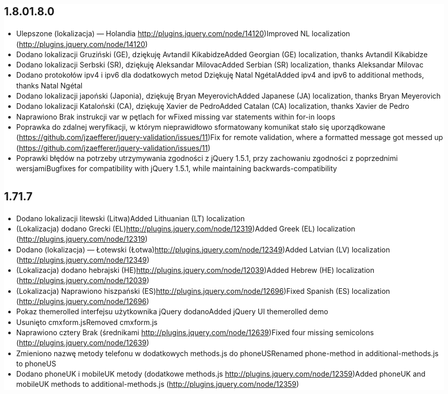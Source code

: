 <a name="180"></a><span data-ttu-id="06818-431">1.8.0</span><span class="sxs-lookup"><span data-stu-id="06818-431">1.8.0</span></span>
---
* <span data-ttu-id="06818-432">Ulepszone (lokalizacja) — Holandia http://plugins.jquery.com/node/14120)</span><span class="sxs-lookup"><span data-stu-id="06818-432">Improved NL localization (http://plugins.jquery.com/node/14120)</span></span>
* <span data-ttu-id="06818-433">Dodano lokalizacji Gruziński (GE), dziękuję Avtandil Kikabidze</span><span class="sxs-lookup"><span data-stu-id="06818-433">Added Georgian (GE) localization, thanks Avtandil Kikabidze</span></span>
* <span data-ttu-id="06818-434">Dodano lokalizacji Serbski (SR), dziękuję Aleksandar Milovac</span><span class="sxs-lookup"><span data-stu-id="06818-434">Added Serbian (SR) localization, thanks Aleksandar Milovac</span></span>
* <span data-ttu-id="06818-435">Dodano protokołów ipv4 i ipv6 dla dodatkowych metod Dziękuję Natal Ngétal</span><span class="sxs-lookup"><span data-stu-id="06818-435">Added ipv4 and ipv6 to additional methods, thanks Natal Ngétal</span></span>
* <span data-ttu-id="06818-436">Dodano lokalizacji japoński (Japonia), dziękuję Bryan Meyerovich</span><span class="sxs-lookup"><span data-stu-id="06818-436">Added Japanese (JA) localization, thanks Bryan Meyerovich</span></span>
* <span data-ttu-id="06818-437">Dodano lokalizacji Kataloński (CA), dziękuję Xavier de Pedro</span><span class="sxs-lookup"><span data-stu-id="06818-437">Added Catalan (CA) localization, thanks Xavier de Pedro</span></span>
* <span data-ttu-id="06818-438">Naprawiono Brak instrukcji var w pętlach for w</span><span class="sxs-lookup"><span data-stu-id="06818-438">Fixed missing var statements within for-in loops</span></span>
* <span data-ttu-id="06818-439">Poprawka do zdalnej weryfikacji, w którym nieprawidłowo sformatowany komunikat stało się uporządkowane (https://github.com/jzaefferer/jquery-validation/issues/11)</span><span class="sxs-lookup"><span data-stu-id="06818-439">Fix for remote validation, where a formatted message got messed up (https://github.com/jzaefferer/jquery-validation/issues/11)</span></span>
* <span data-ttu-id="06818-440">Poprawki błędów na potrzeby utrzymywania zgodności z jQuery 1.5.1, przy zachowaniu zgodności z poprzednimi wersjami</span><span class="sxs-lookup"><span data-stu-id="06818-440">Bugfixes for compatibility with jQuery 1.5.1, while maintaining backwards-compatibility</span></span>

<a name="17"></a><span data-ttu-id="06818-441">1.7</span><span class="sxs-lookup"><span data-stu-id="06818-441">1.7</span></span>
---
* <span data-ttu-id="06818-442">Dodano lokalizacji litewski (Litwa)</span><span class="sxs-lookup"><span data-stu-id="06818-442">Added Lithuanian (LT) localization</span></span>
* <span data-ttu-id="06818-443">(Lokalizacja) dodano Grecki (EL)http://plugins.jquery.com/node/12319)</span><span class="sxs-lookup"><span data-stu-id="06818-443">Added Greek (EL) localization (http://plugins.jquery.com/node/12319)</span></span>
* <span data-ttu-id="06818-444">Dodano (lokalizacja) — Łotewski (Łotwa)http://plugins.jquery.com/node/12349)</span><span class="sxs-lookup"><span data-stu-id="06818-444">Added Latvian (LV) localization (http://plugins.jquery.com/node/12349)</span></span>
* <span data-ttu-id="06818-445">(Lokalizacja) dodano hebrajski (HE)http://plugins.jquery.com/node/12039)</span><span class="sxs-lookup"><span data-stu-id="06818-445">Added Hebrew (HE) localization (http://plugins.jquery.com/node/12039)</span></span>
* <span data-ttu-id="06818-446">(Lokalizacja) Naprawiono hiszpański (ES)http://plugins.jquery.com/node/12696)</span><span class="sxs-lookup"><span data-stu-id="06818-446">Fixed Spanish (ES) localization (http://plugins.jquery.com/node/12696)</span></span>
* <span data-ttu-id="06818-447">Pokaz themerolled interfejsu użytkownika jQuery dodano</span><span class="sxs-lookup"><span data-stu-id="06818-447">Added jQuery UI themerolled demo</span></span>
* <span data-ttu-id="06818-448">Usunięto cmxform.js</span><span class="sxs-lookup"><span data-stu-id="06818-448">Removed cmxform.js</span></span>
* <span data-ttu-id="06818-449">Naprawiono cztery Brak (średnikami http://plugins.jquery.com/node/12639)</span><span class="sxs-lookup"><span data-stu-id="06818-449">Fixed four missing semicolons (http://plugins.jquery.com/node/12639)</span></span>
* <span data-ttu-id="06818-450">Zmieniono nazwę metody telefonu w dodatkowych methods.js do phoneUS</span><span class="sxs-lookup"><span data-stu-id="06818-450">Renamed phone-method in additional-methods.js to phoneUS</span></span>
* <span data-ttu-id="06818-451">Dodano phoneUK i mobileUK metody (dodatkowe methods.js http://plugins.jquery.com/node/12359)</span><span class="sxs-lookup"><span data-stu-id="06818-451">Added phoneUK and mobileUK methods to additional-methods.js (http://plugins.jquery.com/node/12359)</span></span>